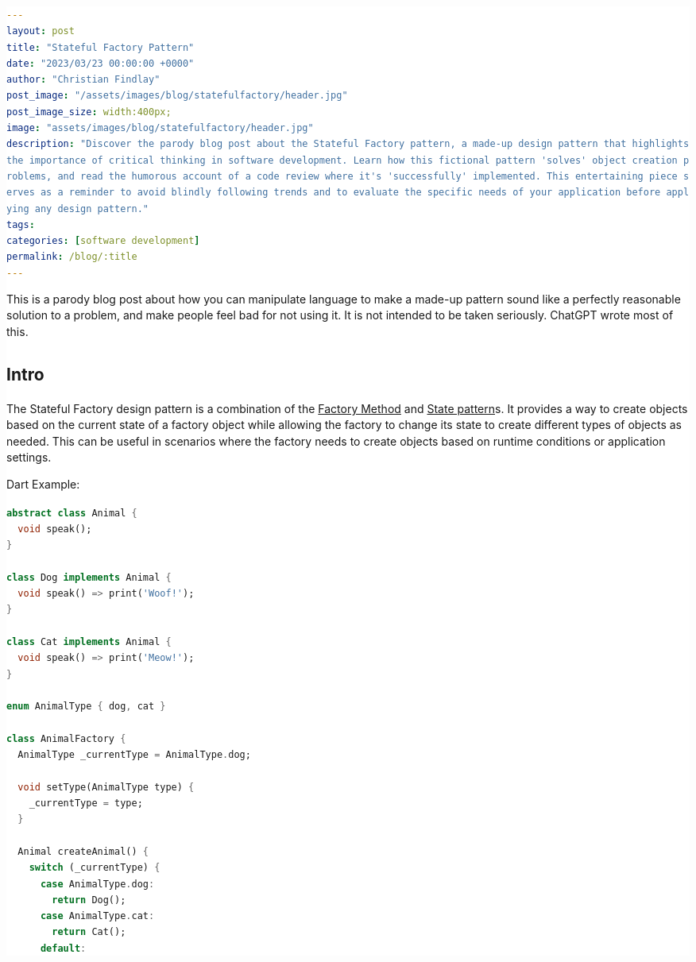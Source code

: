 ```yaml
---
layout: post
title: "Stateful Factory Pattern"
date: "2023/03/23 00:00:00 +0000"
author: "Christian Findlay"
post_image: "/assets/images/blog/statefulfactory/header.jpg"
post_image_size: width:400px;
image: "assets/images/blog/statefulfactory/header.jpg"
description: "Discover the parody blog post about the Stateful Factory pattern, a made-up design pattern that highlights the importance of critical thinking in software development. Learn how this fictional pattern 'solves' object creation problems, and read the humorous account of a code review where it's 'successfully' implemented. This entertaining piece serves as a reminder to avoid blindly following trends and to evaluate the specific needs of your application before applying any design pattern."
tags: 
categories: [software development]
permalink: /blog/:title
---
```


This is a parody blog post about how you can manipulate language to make a made-up pattern sound like a perfectly reasonable solution to a problem, and make people feel bad for not using it. It is not intended to be taken seriously. ChatGPT wrote most of this. 

## Intro

The Stateful Factory design pattern is a combination of the [Factory Method](https://en.wikipedia.org/wiki/Factory_method_pattern) and [State pattern](https://en.wikipedia.org/wiki/State_pattern)s. It provides a way to create objects based on the current state of a factory object while allowing the factory to change its state to create different types of objects as needed. This can be useful in scenarios where the factory needs to create objects based on runtime conditions or application settings.

Dart Example:

```dart
abstract class Animal {
  void speak();
}

class Dog implements Animal {
  void speak() => print('Woof!');
}

class Cat implements Animal {
  void speak() => print('Meow!');
}

enum AnimalType { dog, cat }

class AnimalFactory {
  AnimalType _currentType = AnimalType.dog;

  void setType(AnimalType type) {
    _currentType = type;
  }

  Animal createAnimal() {
    switch (_currentType) {
      case AnimalType.dog:
        return Dog();
      case AnimalType.cat:
        return Cat();
      default:
```